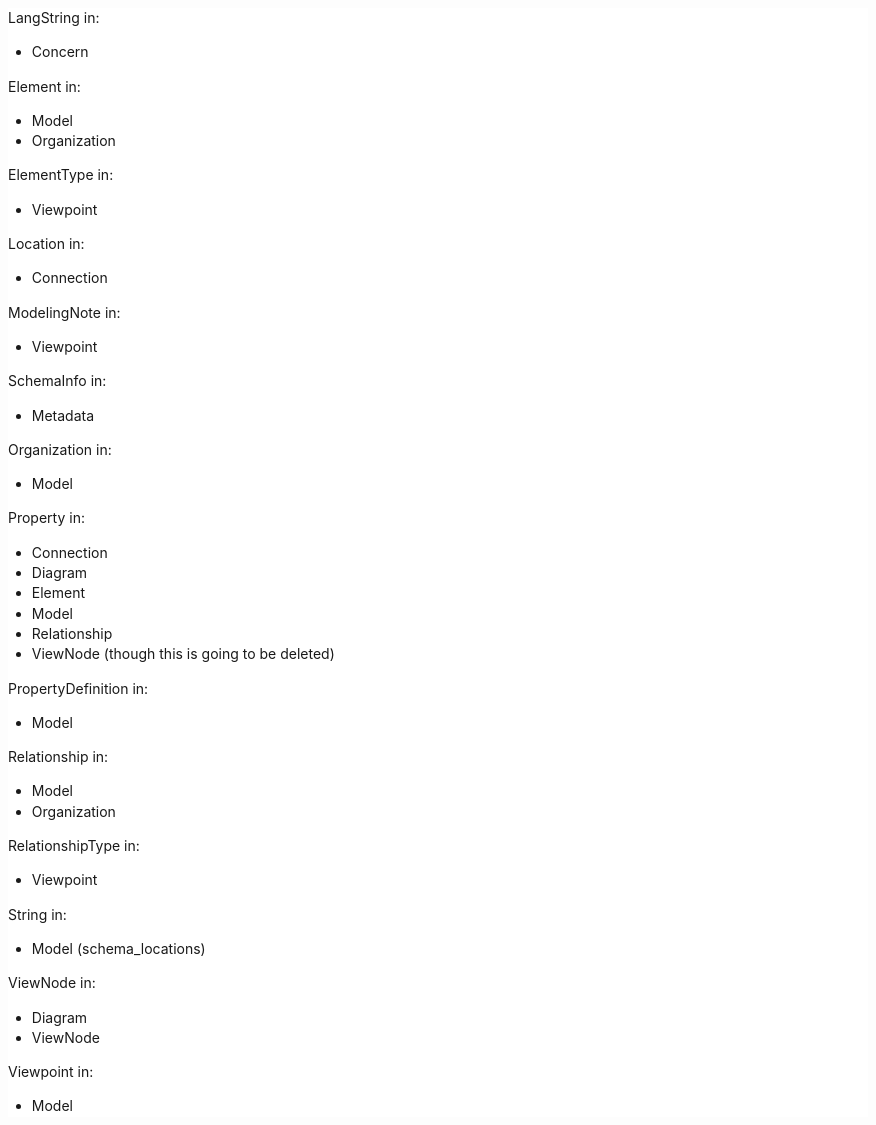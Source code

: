 LangString in:

* Concern

Element in:

* Model
* Organization

ElementType in:

* Viewpoint

Location in:

* Connection

ModelingNote in:

* Viewpoint

SchemaInfo in:

* Metadata

Organization in:

* Model

Property in:

* Connection
* Diagram
* Element
* Model
* Relationship
* ViewNode (though this is going to be deleted)

PropertyDefinition in:

* Model

Relationship in:

* Model
* Organization

RelationshipType in:

* Viewpoint

String in:

* Model (schema_locations)

ViewNode in:

* Diagram
* ViewNode

Viewpoint in:

* Model
